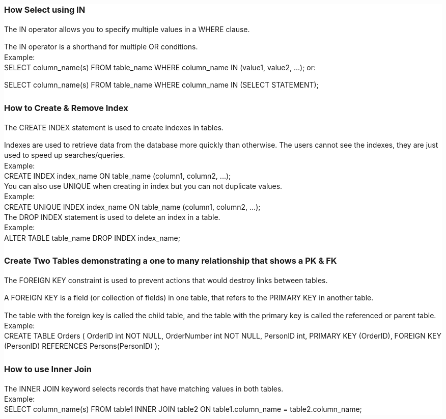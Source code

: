 ### How Select using IN

The IN operator allows you to specify multiple values in a WHERE clause.

The IN operator is a shorthand for multiple OR conditions.<br>
Example:<br>
SELECT column_name(s)
FROM table_name
WHERE column_name IN (value1, value2, ...);
or:

SELECT column_name(s)
FROM table_name
WHERE column_name IN (SELECT STATEMENT);

### How to Create & Remove Index

The CREATE INDEX statement is used to create indexes in tables.

Indexes are used to retrieve data from the database more quickly than otherwise. The users cannot see the indexes, they are just used to speed up searches/queries.<br>
Example:<br>
CREATE INDEX index_name
ON table_name (column1, column2, ...);<br>
You can also use UNIQUE when creating in index but you can not duplicate values.<br>
Example: <br>
CREATE UNIQUE INDEX index_name
ON table_name (column1, column2, ...);<br>
The DROP INDEX statement is used to delete an index in a table.<br>
Example:<br>
ALTER TABLE table_name
DROP INDEX index_name;

### Create Two Tables demonstrating a one to many relationship that shows a PK & FK

The FOREIGN KEY constraint is used to prevent actions that would destroy links between tables.

A FOREIGN KEY is a field (or collection of fields) in one table, that refers to the PRIMARY KEY in another table.

The table with the foreign key is called the child table, and the table with the primary key is called the referenced or parent table.<br>
Example:<br>
CREATE TABLE Orders (
    OrderID int NOT NULL,
    OrderNumber int NOT NULL,
    PersonID int,
    PRIMARY KEY (OrderID),
    FOREIGN KEY (PersonID) REFERENCES Persons(PersonID)
);
### How to use Inner Join
The INNER JOIN keyword selects records that have matching values in both tables.<br>
Example:<br>
SELECT column_name(s)
FROM table1
INNER JOIN table2
ON table1.column_name = table2.column_name;
